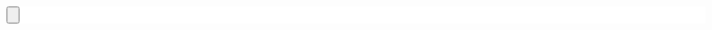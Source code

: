 <input type="button" class="hideshow">
<div markdown="1" style="display:none;">

```r
read_tsv(file="raw_data/baxter.thetayc.pcoa.axes", col_types=cols(group=col_character())) %>%
	inner_join(metadata, ., by=c('sample'='group')) %>%
	ggplot(aes(x=axis1, y=axis2, color=diagnosis)) +
		geom_point(shape=19, size=2) +
		scale_color_manual(name=NULL,
			values=c("blue", "red", "black"),
			breaks=c("normal", "adenoma", "cancer"),
			labels=c("Normal", "Adenoma", "Cancer")) +
		coord_fixed() +
		labs(title="PCoA of ThetaYC Distances Between Stool Samples",
			x="PCo Axis 1",
			y="PCo Axis 2") +
		theme_classic()
```

<img src="assets/images/03_combining_data_frames//unnamed-chunk-32-1.png" title="plot of chunk unnamed-chunk-32" alt="plot of chunk unnamed-chunk-32" width="504" />
</div>
